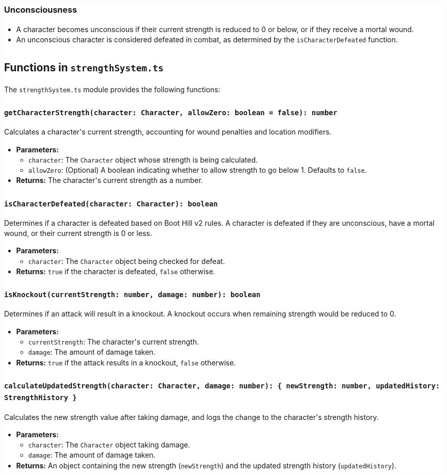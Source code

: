 ### Unconsciousness

*   A character becomes unconscious if their current strength is reduced to 0 or below, or if they receive a mortal wound.
*   An unconscious character is considered defeated in combat, as determined by the `isCharacterDefeated` function.

## Functions in `strengthSystem.ts`

The `strengthSystem.ts` module provides the following functions:

### `getCharacterStrength(character: Character, allowZero: boolean = false): number`

Calculates a character's current strength, accounting for wound penalties and location modifiers.

*   **Parameters:**
    *   `character`: The `Character` object whose strength is being calculated.
    *   `allowZero`: (Optional) A boolean indicating whether to allow strength to go below 1. Defaults to `false`.
*   **Returns:** The character's current strength as a number.

### `isCharacterDefeated(character: Character): boolean`

Determines if a character is defeated based on Boot Hill v2 rules. A character is defeated if they are unconscious, have a mortal wound, or their current strength is 0 or less.

*   **Parameters:**
    *   `character`: The `Character` object being checked for defeat.
*   **Returns:** `true` if the character is defeated, `false` otherwise.

### `isKnockout(currentStrength: number, damage: number): boolean`

Determines if an attack will result in a knockout. A knockout occurs when remaining strength would be reduced to 0.

*   **Parameters:**
    *   `currentStrength`: The character's current strength.
    *   `damage`: The amount of damage taken.
*   **Returns:** `true` if the attack results in a knockout, `false` otherwise.

### `calculateUpdatedStrength(character: Character, damage: number): { newStrength: number, updatedHistory: StrengthHistory }`

Calculates the new strength value after taking damage, and logs the change to the character's strength history.

*   **Parameters:**
    *   `character`: The `Character` object taking damage.
    *   `damage`: The amount of damage taken.
*   **Returns:** An object containing the new strength (`newStrength`) and the updated strength history (`updatedHistory`).
